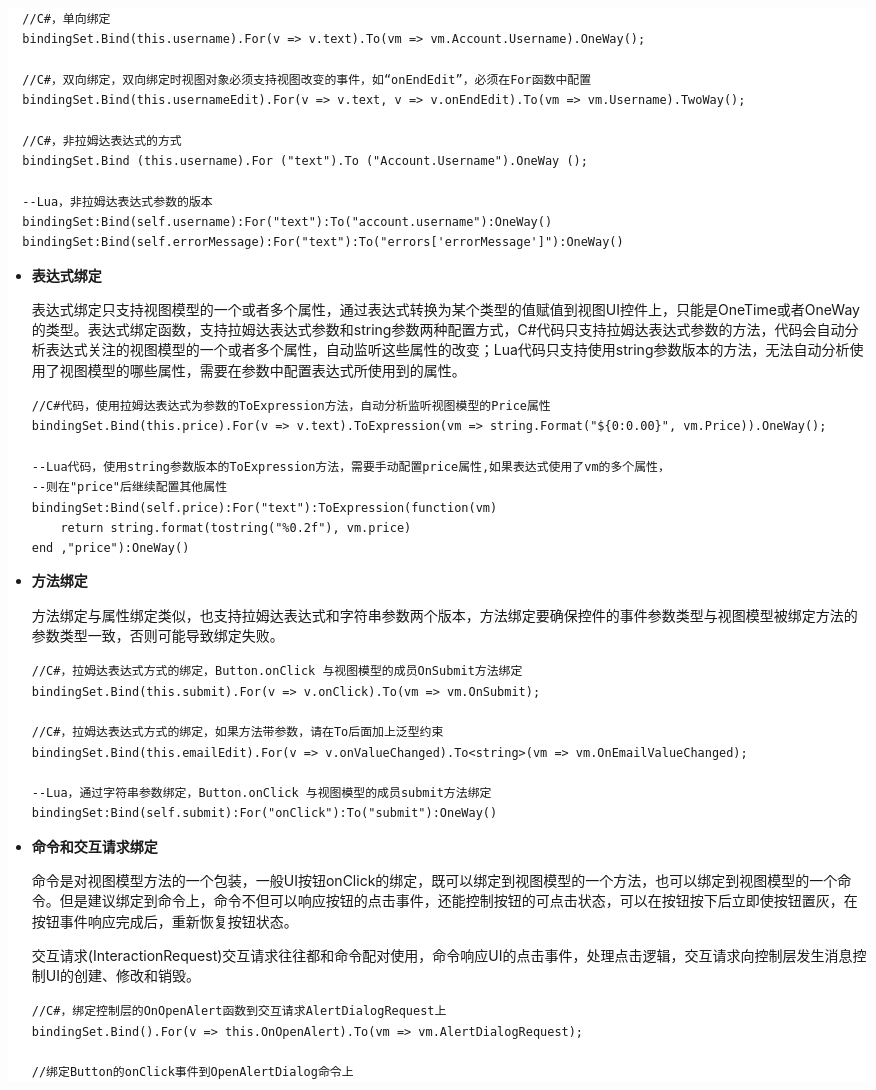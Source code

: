       //C#，单向绑定
      bindingSet.Bind(this.username).For(v => v.text).To(vm => vm.Account.Username).OneWay();

      //C#，双向绑定，双向绑定时视图对象必须支持视图改变的事件，如“onEndEdit”，必须在For函数中配置
      bindingSet.Bind(this.usernameEdit).For(v => v.text, v => v.onEndEdit).To(vm => vm.Username).TwoWay();

      //C#，非拉姆达表达式的方式
      bindingSet.Bind (this.username).For ("text").To ("Account.Username").OneWay ();

      --Lua，非拉姆达表达式参数的版本
      bindingSet:Bind(self.username):For("text"):To("account.username"):OneWay()
      bindingSet:Bind(self.errorMessage):For("text"):To("errors['errorMessage']"):OneWay()

- **表达式绑定**

    表达式绑定只支持视图模型的一个或者多个属性，通过表达式转换为某个类型的值赋值到视图UI控件上，只能是OneTime或者OneWay的类型。表达式绑定函数，支持拉姆达表达式参数和string参数两种配置方式，C#代码只支持拉姆达表达式参数的方法，代码会自动分析表达式关注的视图模型的一个或者多个属性，自动监听这些属性的改变；Lua代码只支持使用string参数版本的方法，无法自动分析使用了视图模型的哪些属性，需要在参数中配置表达式所使用到的属性。

      //C#代码，使用拉姆达表达式为参数的ToExpression方法，自动分析监听视图模型的Price属性
      bindingSet.Bind(this.price).For(v => v.text).ToExpression(vm => string.Format("${0:0.00}", vm.Price)).OneWay();

      --Lua代码，使用string参数版本的ToExpression方法，需要手动配置price属性,如果表达式使用了vm的多个属性，
      --则在"price"后继续配置其他属性
      bindingSet:Bind(self.price):For("text"):ToExpression(function(vm)
          return string.format(tostring("%0.2f"), vm.price)
      end ,"price"):OneWay()

- **方法绑定**

    方法绑定与属性绑定类似，也支持拉姆达表达式和字符串参数两个版本，方法绑定要确保控件的事件参数类型与视图模型被绑定方法的参数类型一致，否则可能导致绑定失败。

      //C#，拉姆达表达式方式的绑定，Button.onClick 与视图模型的成员OnSubmit方法绑定
      bindingSet.Bind(this.submit).For(v => v.onClick).To(vm => vm.OnSubmit);

      //C#，拉姆达表达式方式的绑定，如果方法带参数，请在To后面加上泛型约束
      bindingSet.Bind(this.emailEdit).For(v => v.onValueChanged).To<string>(vm => vm.OnEmailValueChanged);

      --Lua，通过字符串参数绑定，Button.onClick 与视图模型的成员submit方法绑定
      bindingSet:Bind(self.submit):For("onClick"):To("submit"):OneWay()


- **命令和交互请求绑定**

    命令是对视图模型方法的一个包装，一般UI按钮onClick的绑定，既可以绑定到视图模型的一个方法，也可以绑定到视图模型的一个命令。但是建议绑定到命令上，命令不但可以响应按钮的点击事件，还能控制按钮的可点击状态，可以在按钮按下后立即使按钮置灰，在按钮事件响应完成后，重新恢复按钮状态。

    交互请求(InteractionRequest)交互请求往往都和命令配对使用，命令响应UI的点击事件，处理点击逻辑，交互请求向控制层发生消息控制UI的创建、修改和销毁。

      //C#，绑定控制层的OnOpenAlert函数到交互请求AlertDialogRequest上
      bindingSet.Bind().For(v => this.OnOpenAlert).To(vm => vm.AlertDialogRequest);

      //绑定Button的onClick事件到OpenAlertDialog命令上
